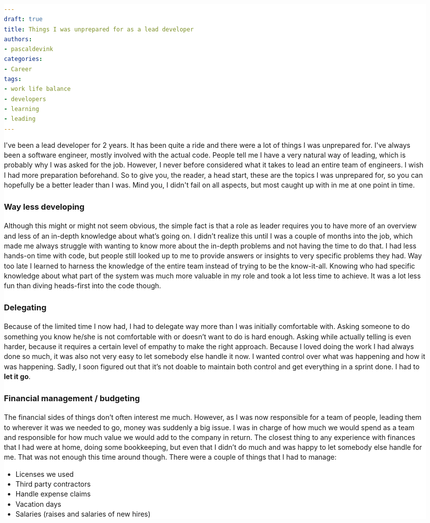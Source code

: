 ```yaml
---
draft: true
title: Things I was unprepared for as a lead developer
authors:
- pascaldevink
categories:
- Career
tags:
- work life balance
- developers
- learning
- leading
---
```


I've been a lead developer for 2 years. It has been quite a ride and there were a lot of things I was unprepared for. I've always been a software engineer, mostly involved with the actual code. People tell me I have a very natural way of leading, which is probably why I was asked for the job. However, I never before considered what it takes to lead an entire team of engineers. I wish I had more preparation beforehand. So to give you, the reader, a head start, these are the topics I was unprepared for, so you can hopefully be a better leader than I was. Mind you, I didn't fail on all aspects, but most caught up with in me at one point in time.

### Way less developing
Although this might or might not seem obvious, the simple fact is that a role as leader requires you to have more of an overview and less of an in-depth knowledge about what’s going on.
I didn’t realize this until I was a couple of months into the job, which made me always struggle with wanting to know more about the in-depth problems and not having the time to do that. I had less hands-on time with code, but people still looked up to me to provide answers or insights to very specific problems they had. Way too late I learned to harness the knowledge of the entire team instead of trying to be the know-it-all. Knowing who had specific knowledge about what part of the system was much more valuable in my role and took a lot less time to achieve. It was a lot less fun than diving heads-first into the code though.

### Delegating
Because of the limited time I now had, I had to delegate way more than I was initially comfortable with. Asking someone to do something you know he/she is not comfortable with or doesn’t want to do is hard enough. Asking while actually telling is even harder, because it requires a certain level of empathy to make the right approach.
Because I loved doing the work I had always done so much, it was also not very easy to let somebody else handle it now. I wanted control over what was happening and how it was happening. Sadly, I soon figured out that it’s not doable to maintain both control and get everything in a sprint done. I had to **let it go**.

### Financial management / budgeting
The financial sides of things don’t often interest me much. However, as I was now responsible for a team of people, leading them to wherever it was we needed to go, money was suddenly a big issue. I was in charge of how much we would spend as a team and responsible for how much value we would add to the company in return.
The closest thing to any experience with finances that I had were at home, doing some bookkeeping, but even that I didn’t do much and was happy to let somebody else handle for me. That was not enough this time around though. There were a couple of things that I had to manage:
- Licenses we used
- Third party contractors
- Handle expense claims
- Vacation days
- Salaries (raises and salaries of new hires)
